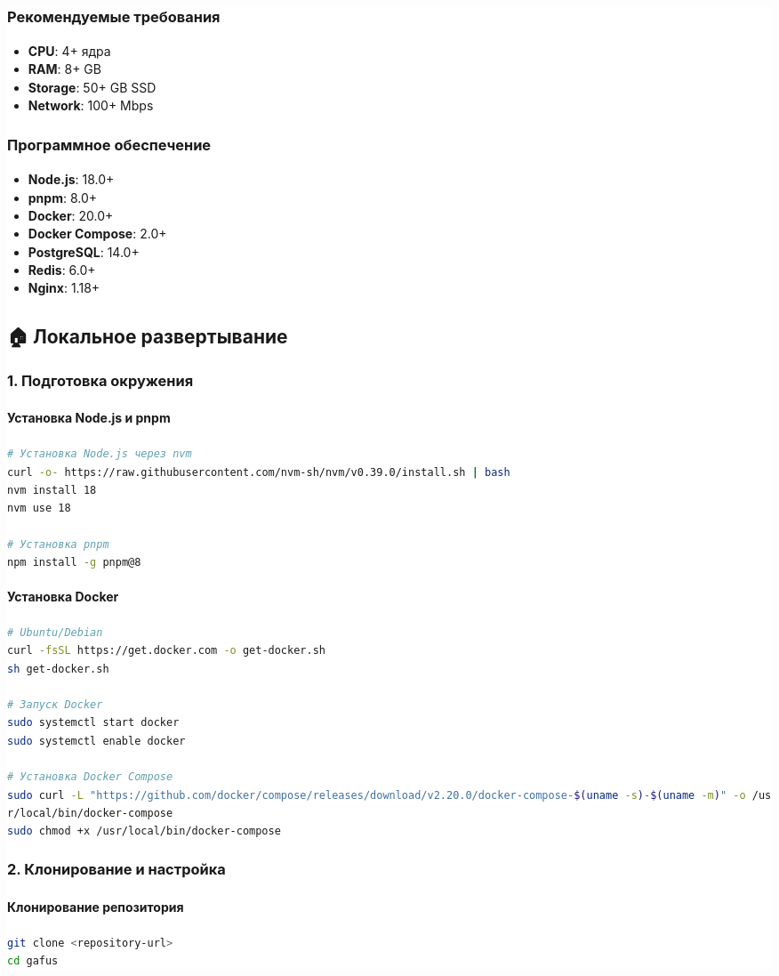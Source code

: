 ### Рекомендуемые требования
- **CPU**: 4+ ядра
- **RAM**: 8+ GB
- **Storage**: 50+ GB SSD
- **Network**: 100+ Mbps

### Программное обеспечение
- **Node.js**: 18.0+
- **pnpm**: 8.0+
- **Docker**: 20.0+
- **Docker Compose**: 2.0+
- **PostgreSQL**: 14.0+
- **Redis**: 6.0+
- **Nginx**: 1.18+

## 🏠 Локальное развертывание

### 1. Подготовка окружения

#### Установка Node.js и pnpm
```bash
# Установка Node.js через nvm
curl -o- https://raw.githubusercontent.com/nvm-sh/nvm/v0.39.0/install.sh | bash
nvm install 18
nvm use 18

# Установка pnpm
npm install -g pnpm@8
```

#### Установка Docker
```bash
# Ubuntu/Debian
curl -fsSL https://get.docker.com -o get-docker.sh
sh get-docker.sh

# Запуск Docker
sudo systemctl start docker
sudo systemctl enable docker

# Установка Docker Compose
sudo curl -L "https://github.com/docker/compose/releases/download/v2.20.0/docker-compose-$(uname -s)-$(uname -m)" -o /usr/local/bin/docker-compose
sudo chmod +x /usr/local/bin/docker-compose
```

### 2. Клонирование и настройка

#### Клонирование репозитория
```bash
git clone <repository-url>
cd gafus
```
